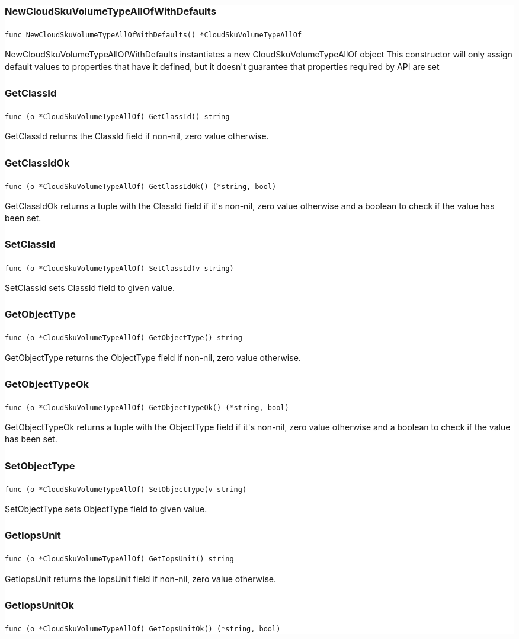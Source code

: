 ### NewCloudSkuVolumeTypeAllOfWithDefaults

`func NewCloudSkuVolumeTypeAllOfWithDefaults() *CloudSkuVolumeTypeAllOf`

NewCloudSkuVolumeTypeAllOfWithDefaults instantiates a new CloudSkuVolumeTypeAllOf object
This constructor will only assign default values to properties that have it defined,
but it doesn't guarantee that properties required by API are set

### GetClassId

`func (o *CloudSkuVolumeTypeAllOf) GetClassId() string`

GetClassId returns the ClassId field if non-nil, zero value otherwise.

### GetClassIdOk

`func (o *CloudSkuVolumeTypeAllOf) GetClassIdOk() (*string, bool)`

GetClassIdOk returns a tuple with the ClassId field if it's non-nil, zero value otherwise
and a boolean to check if the value has been set.

### SetClassId

`func (o *CloudSkuVolumeTypeAllOf) SetClassId(v string)`

SetClassId sets ClassId field to given value.


### GetObjectType

`func (o *CloudSkuVolumeTypeAllOf) GetObjectType() string`

GetObjectType returns the ObjectType field if non-nil, zero value otherwise.

### GetObjectTypeOk

`func (o *CloudSkuVolumeTypeAllOf) GetObjectTypeOk() (*string, bool)`

GetObjectTypeOk returns a tuple with the ObjectType field if it's non-nil, zero value otherwise
and a boolean to check if the value has been set.

### SetObjectType

`func (o *CloudSkuVolumeTypeAllOf) SetObjectType(v string)`

SetObjectType sets ObjectType field to given value.


### GetIopsUnit

`func (o *CloudSkuVolumeTypeAllOf) GetIopsUnit() string`

GetIopsUnit returns the IopsUnit field if non-nil, zero value otherwise.

### GetIopsUnitOk

`func (o *CloudSkuVolumeTypeAllOf) GetIopsUnitOk() (*string, bool)`
